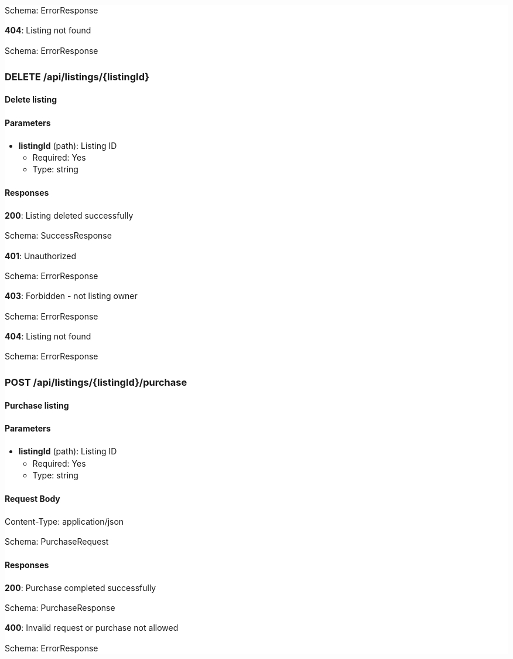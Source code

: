 Schema: ErrorResponse

**404**: Listing not found

Schema: ErrorResponse


### DELETE /api/listings/{listingId}

**Delete listing**

#### Parameters

- **listingId** (path): Listing ID
  - Required: Yes
  - Type: string

#### Responses

**200**: Listing deleted successfully

Schema: SuccessResponse

**401**: Unauthorized

Schema: ErrorResponse

**403**: Forbidden - not listing owner

Schema: ErrorResponse

**404**: Listing not found

Schema: ErrorResponse


### POST /api/listings/{listingId}/purchase

**Purchase listing**

#### Parameters

- **listingId** (path): Listing ID
  - Required: Yes
  - Type: string

#### Request Body

Content-Type: application/json

Schema: PurchaseRequest

#### Responses

**200**: Purchase completed successfully

Schema: PurchaseResponse

**400**: Invalid request or purchase not allowed

Schema: ErrorResponse
